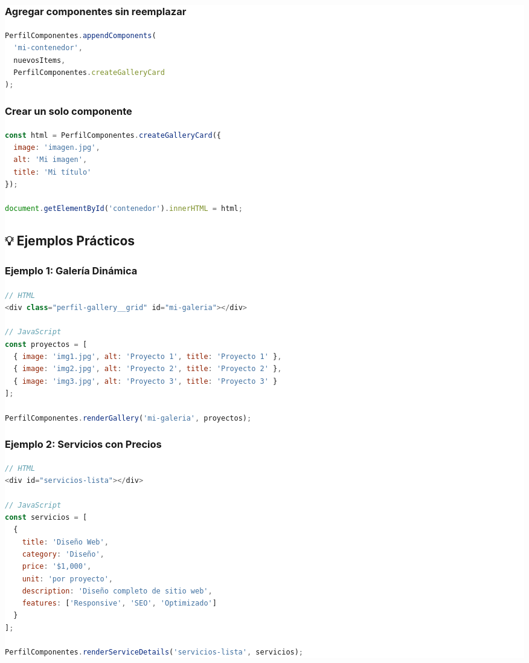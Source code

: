 ### Agregar componentes sin reemplazar

```javascript
PerfilComponentes.appendComponents(
  'mi-contenedor',
  nuevosItems,
  PerfilComponentes.createGalleryCard
);
```

### Crear un solo componente

```javascript
const html = PerfilComponentes.createGalleryCard({
  image: 'imagen.jpg',
  alt: 'Mi imagen',
  title: 'Mi título'
});

document.getElementById('contenedor').innerHTML = html;
```

## 💡 Ejemplos Prácticos

### Ejemplo 1: Galería Dinámica

```javascript
// HTML
<div class="perfil-gallery__grid" id="mi-galeria"></div>

// JavaScript
const proyectos = [
  { image: 'img1.jpg', alt: 'Proyecto 1', title: 'Proyecto 1' },
  { image: 'img2.jpg', alt: 'Proyecto 2', title: 'Proyecto 2' },
  { image: 'img3.jpg', alt: 'Proyecto 3', title: 'Proyecto 3' }
];

PerfilComponentes.renderGallery('mi-galeria', proyectos);
```

### Ejemplo 2: Servicios con Precios

```javascript
// HTML
<div id="servicios-lista"></div>

// JavaScript
const servicios = [
  {
    title: 'Diseño Web',
    category: 'Diseño',
    price: '$1,000',
    unit: 'por proyecto',
    description: 'Diseño completo de sitio web',
    features: ['Responsive', 'SEO', 'Optimizado']
  }
];

PerfilComponentes.renderServiceDetails('servicios-lista', servicios);
```
